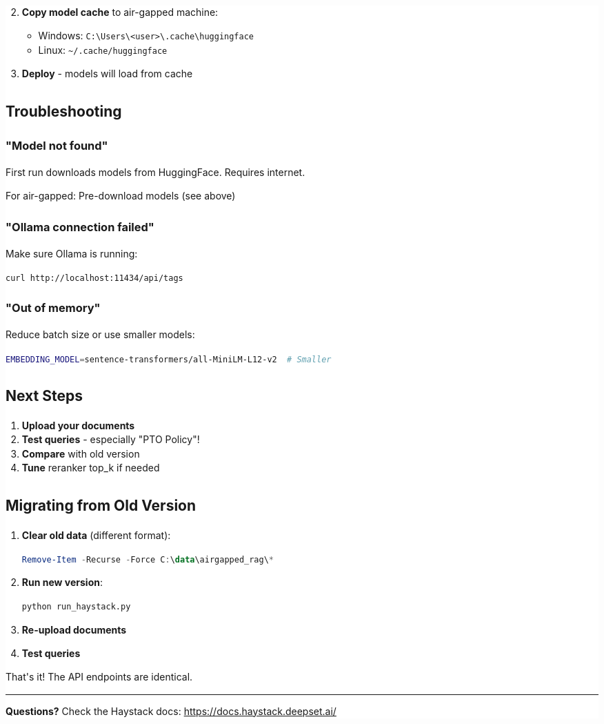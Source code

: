 2. **Copy model cache** to air-gapped machine:
   - Windows: `C:\Users\<user>\.cache\huggingface`
   - Linux: `~/.cache/huggingface`

3. **Deploy** - models will load from cache

## Troubleshooting

### "Model not found"

First run downloads models from HuggingFace. Requires internet.

For air-gapped: Pre-download models (see above)

### "Ollama connection failed"

Make sure Ollama is running:
```bash
curl http://localhost:11434/api/tags
```

### "Out of memory"

Reduce batch size or use smaller models:
```bash
EMBEDDING_MODEL=sentence-transformers/all-MiniLM-L12-v2  # Smaller
```

## Next Steps

1. **Upload your documents**
2. **Test queries** - especially "PTO Policy"!
3. **Compare** with old version
4. **Tune** reranker top_k if needed

## Migrating from Old Version

1. **Clear old data** (different format):
   ```powershell
   Remove-Item -Recurse -Force C:\data\airgapped_rag\*
   ```

2. **Run new version**:
   ```bash
   python run_haystack.py
   ```

3. **Re-upload documents**

4. **Test queries**

That's it! The API endpoints are identical.

---

**Questions?** Check the Haystack docs: https://docs.haystack.deepset.ai/
